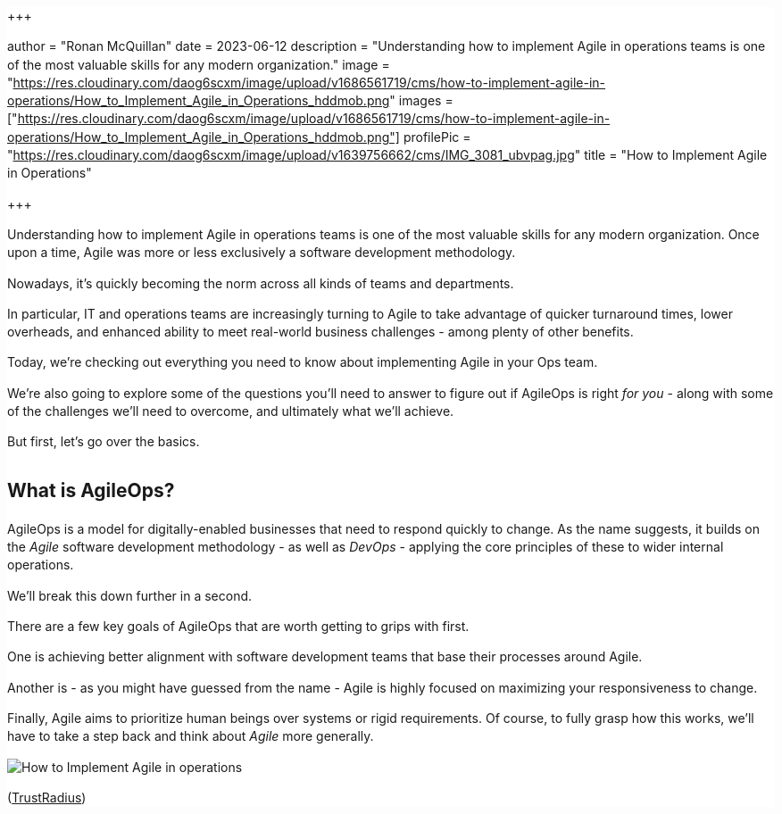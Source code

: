 +++

author = "Ronan McQuillan"
date = 2023-06-12
description = "Understanding how to implement Agile in operations teams is one of the most valuable skills for any modern organization."
image = "https://res.cloudinary.com/daog6scxm/image/upload/v1686561719/cms/how-to-implement-agile-in-operations/How_to_Implement_Agile_in_Operations_hddmob.png"
images = ["https://res.cloudinary.com/daog6scxm/image/upload/v1686561719/cms/how-to-implement-agile-in-operations/How_to_Implement_Agile_in_Operations_hddmob.png"]
profilePic = "https://res.cloudinary.com/daog6scxm/image/upload/v1639756662/cms/IMG_3081_ubvpag.jpg"
title = "How to Implement Agile in Operations"

+++

Understanding how to implement Agile in operations teams is one of the most valuable skills for any modern organization. Once upon a time, Agile was more or less exclusively a software development methodology.

Nowadays, it’s quickly becoming the norm across all kinds of teams and departments.

In particular, IT and operations teams are increasingly turning to Agile to take advantage of quicker turnaround times, lower overheads, and enhanced ability to meet real-world business challenges - among plenty of other benefits.

Today, we’re checking out everything you need to know about implementing Agile in your Ops team.

We’re also going to explore some of the questions you’ll need to answer to figure out if AgileOps is right *for you* - along with some of the challenges we’ll need to overcome, and ultimately what we’ll achieve.

But first, let’s go over the basics.

## What is AgileOps?

AgileOps is a model for digitally-enabled businesses that need to respond quickly to change. As the name suggests, it builds on the *Agile* software development methodology - as well as *DevOps* - applying the core principles of these to wider internal operations.

We’ll break this down further in a second.

There are a few key goals of AgileOps that are worth getting to grips with first. 

One is achieving better alignment with software development teams that base their processes around Agile.

Another is - as you might have guessed from the name - Agile is highly focused on maximizing your responsiveness to change.

Finally, Agile aims to prioritize human beings over systems or rigid requirements. Of course, to fully grasp how this works, we’ll have to take a step back and think about *Agile* more generally.

![How to Implement Agile in operations](https://res.cloudinary.com/daog6scxm/image/upload/v1686561719/cms/how-to-implement-agile-in-operations/Adoption_https___www.trustradius.com_buyer-blog_agile-methodology-statistics-trends_vjqodu.webp "How to Implement Agile in Operations")

([TrustRadius](https://www.trustradius.com/buyer-blog/agile-methodology-statistics-trends))
